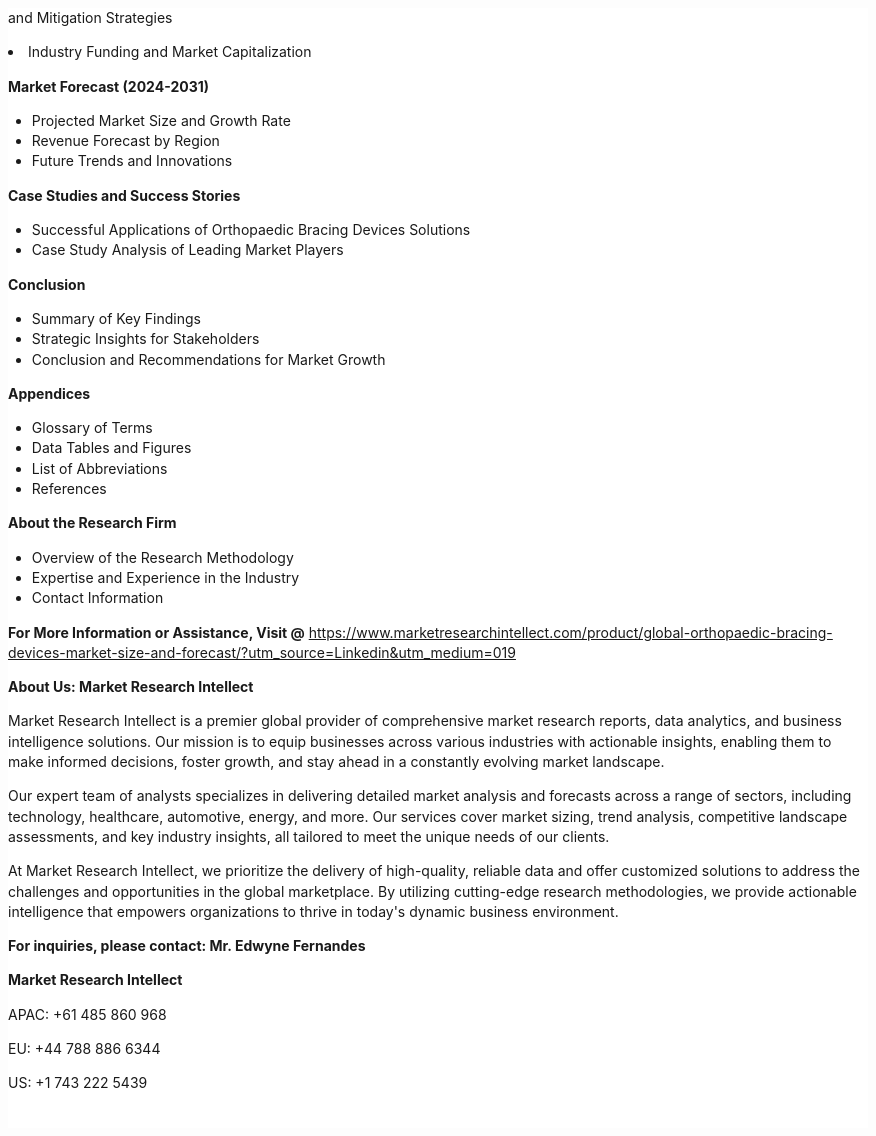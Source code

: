 and Mitigation Strategies</li><li>Industry Funding and Market Capitalization</li></ul><p><strong>Market Forecast (2024-2031)</strong></p><ul><li>Projected Market Size and Growth Rate</li><li>Revenue Forecast by Region</li><li>Future Trends and Innovations</li></ul><p><strong>Case Studies and Success Stories</strong></p><ul><li>Successful Applications of Orthopaedic Bracing Devices Solutions</li><li>Case Study Analysis of Leading Market Players</li></ul><p><strong>Conclusion</strong></p><ul><li>Summary of Key Findings</li><li>Strategic Insights for Stakeholders</li><li>Conclusion and Recommendations for Market Growth</li></ul><p><strong>Appendices</strong></p><ul><li>Glossary of Terms</li><li>Data Tables and Figures</li><li>List of Abbreviations</li><li>References</li></ul><p><strong>About the Research Firm</strong></p><ul><li>Overview of the Research Methodology</li><li>Expertise and Experience in the Industry</li><li>Contact Information</li></ul></div><div class="article-main__content" data-test-id="publishing-text-block"><p><span class="font-[700]"><strong>For More Information or Assistance, Visit @</strong>&nbsp;<a href="https://www.marketresearchintellect.com/product/global-orthopaedic-bracing-devices-market-size-and-forecast/?utm_source=Linkedin&utm_medium=019">https://www.marketresearchintellect.com/product/global-orthopaedic-bracing-devices-market-size-and-forecast/?utm_source=Linkedin&utm_medium=019</a></span></p><p><strong>About Us: Market Research Intellect</strong></p><p>Market Research Intellect is a premier global provider of comprehensive market research reports, data analytics, and business intelligence solutions. Our mission is to equip businesses across various industries with actionable insights, enabling them to make informed decisions, foster growth, and stay ahead in a constantly evolving market landscape.</p><p>Our expert team of analysts specializes in delivering detailed market analysis and forecasts across a range of sectors, including technology, healthcare, automotive, energy, and more. Our services cover market sizing, trend analysis, competitive landscape assessments, and key industry insights, all tailored to meet the unique needs of our clients.</p><p>At Market Research Intellect, we prioritize the delivery of high-quality, reliable data and offer customized solutions to address the challenges and opportunities in the global marketplace. By utilizing cutting-edge research methodologies, we provide actionable intelligence that empowers organizations to thrive in today's dynamic business environment.</p><p><strong>For inquiries, please contact: Mr. Edwyne Fernandes</strong></p><p><strong>Market Research Intellect</strong></p><p>APAC: +61 485 860 968</p><p>EU: +44 788 886 6344</p><p>US: +1 743 222 5439</p></div><div class="article-main__content" data-test-id="publishing-text-block">&nbsp;</div>
